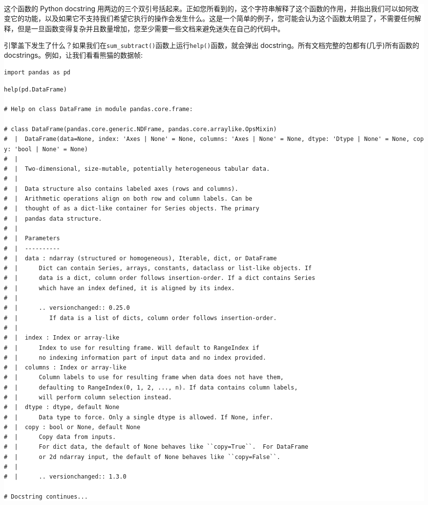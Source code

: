 
这个函数的 Python docstring 用两边的三个双引号括起来。正如您所看到的，这个字符串解释了这个函数的作用，并指出我们可以如何改变它的功能，以及如果它不支持我们希望它执行的操作会发生什么。这是一个简单的例子，您可能会认为这个函数太明显了，不需要任何解释，但是一旦函数变得复杂并且数量增加，您至少需要一些文档来避免迷失在自己的代码中。

引擎盖下发生了什么？如果我们在`sum_subtract()`函数上运行`help()`函数，就会弹出 docstring。所有文档完整的包都有(几乎)所有函数的 docstrings。例如，让我们看看熊猫的数据帧:

```
import pandas as pd
```

```
help(pd.DataFrame)

# Help on class DataFrame in module pandas.core.frame:

# class DataFrame(pandas.core.generic.NDFrame, pandas.core.arraylike.OpsMixin)
#  |  DataFrame(data=None, index: 'Axes | None' = None, columns: 'Axes | None' = None, dtype: 'Dtype | None' = None, copy: 'bool | None' = None)
#  |
#  |  Two-dimensional, size-mutable, potentially heterogeneous tabular data.
#  |
#  |  Data structure also contains labeled axes (rows and columns).
#  |  Arithmetic operations align on both row and column labels. Can be
#  |  thought of as a dict-like container for Series objects. The primary
#  |  pandas data structure.
#  |
#  |  Parameters
#  |  ----------
#  |  data : ndarray (structured or homogeneous), Iterable, dict, or DataFrame
#  |      Dict can contain Series, arrays, constants, dataclass or list-like objects. If
#  |      data is a dict, column order follows insertion-order. If a dict contains Series
#  |      which have an index defined, it is aligned by its index.
#  |
#  |      .. versionchanged:: 0.25.0
#  |         If data is a list of dicts, column order follows insertion-order.
#  |
#  |  index : Index or array-like
#  |      Index to use for resulting frame. Will default to RangeIndex if
#  |      no indexing information part of input data and no index provided.
#  |  columns : Index or array-like
#  |      Column labels to use for resulting frame when data does not have them,
#  |      defaulting to RangeIndex(0, 1, 2, ..., n). If data contains column labels,
#  |      will perform column selection instead.
#  |  dtype : dtype, default None
#  |      Data type to force. Only a single dtype is allowed. If None, infer.
#  |  copy : bool or None, default None
#  |      Copy data from inputs.
#  |      For dict data, the default of None behaves like ``copy=True``.  For DataFrame
#  |      or 2d ndarray input, the default of None behaves like ``copy=False``.
#  |
#  |      .. versionchanged:: 1.3.0

# Docstring continues...
```

